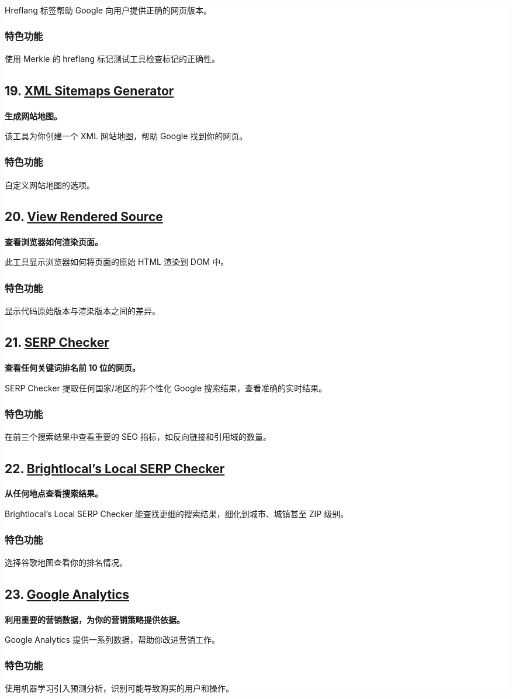 Hreflang 标签帮助 Google 向用户提供正确的网页版本。

### 特色功能
使用 Merkle 的 hreflang 标记测试工具检查标记的正确性。

## 19. [XML Sitemaps Generator](https://www.xml-sitemaps.com/)
**生成网站地图。**

该工具为你创建一个 XML 网站地图，帮助 Google 找到你的网页。

### 特色功能
自定义网站地图的选项。

## 20. [View Rendered Source](https://chromewebstore.google.com/detail/view-rendered-source/ejgngohbdedoabanmclafpkoogegdpob)
**查看浏览器如何渲染页面。**

此工具显示浏览器如何将页面的原始 HTML 渲染到 DOM 中。

### 特色功能
显示代码原始版本与渲染版本之间的差异。

## 21. [SERP Checker](https://ahrefs.com/zh/serp-checker)
**查看任何关键词排名前 10 位的网页。**

SERP Checker 提取任何国家/地区的非个性化 Google 搜索结果，查看准确的实时结果。

### 特色功能
在前三个搜索结果中查看重要的 SEO 指标，如反向链接和引用域的数量。

## 22. [Brightlocal’s Local SERP Checker](https://www.brightlocal.com/local-search-results-checker/)
**从任何地点查看搜索结果。**

Brightlocal’s Local SERP Checker 能查找更细的搜索结果，细化到城市、城镇甚至 ZIP 级别。

### 特色功能
选择谷歌地图查看你的排名情况。

## 23. [Google Analytics](https://analytics.google.com/analytics/web/provision/#/provision)
**利用重要的营销数据，为你的营销策略提供依据。**

Google Analytics 提供一系列数据，帮助你改进营销工作。

### 特色功能
使用机器学习引入预测分析，识别可能导致购买的用户和操作。
